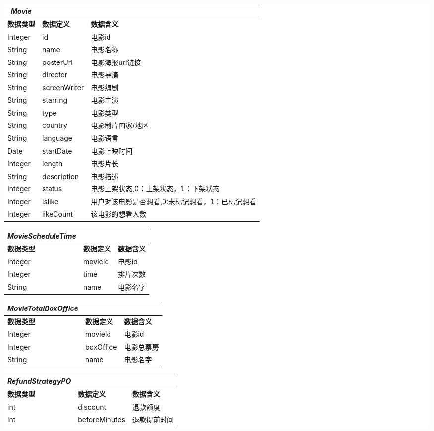 | **_Movie_** |  |  |
| --- | --- | --- |
| **数据类型** | **数据定义** | **数据含义** |
| Integer | id | 电影id |
| String | name | 电影名称 |
| String | posterUrl | 电影海报url链接 |
| String | director | 电影导演 |
| String | screenWriter | 电影编剧 |
| String | starring | 电影主演 |
| String | type | 电影类型 |
| String | country | 电影制片国家/地区 |
| String | language | 电影语言 |
| Date | startDate | 电影上映时间 |
| Integer | length | 电影片长 |
| String | description | 电影描述 |
| Integer | status | 电影上架状态,0：上架状态，1：下架状态 |
| Integer | islike | 用户对该电影是否想看,0:未标记想看，1：已标记想看 |
| Integer | likeCount | 该电影的想看人数 |

| **_MovieScheduleTime_** |  |  |
| --- | --- | --- |
| **数据类型** | **数据定义** | **数据含义** |
| Integer | movieId | 电影id |
| Integer | time | 排片次数 |
| String | name | 电影名字 |

| **_MovieTotalBoxOffice_** |  |  |
| --- | --- | --- |
| **数据类型** | **数据定义** | **数据含义** |
| Integer | movieId | 电影id |
| Integer | boxOffice | 电影总票房 |
| String | name | 电影名字 |

| **_RefundStrategyPO_** |  |  |
| --- | --- | --- |
| **数据类型** | **数据定义** | **数据含义** |
| int | discount | 退款额度 |
| int | beforeMinutes | 退款提前时间 |
